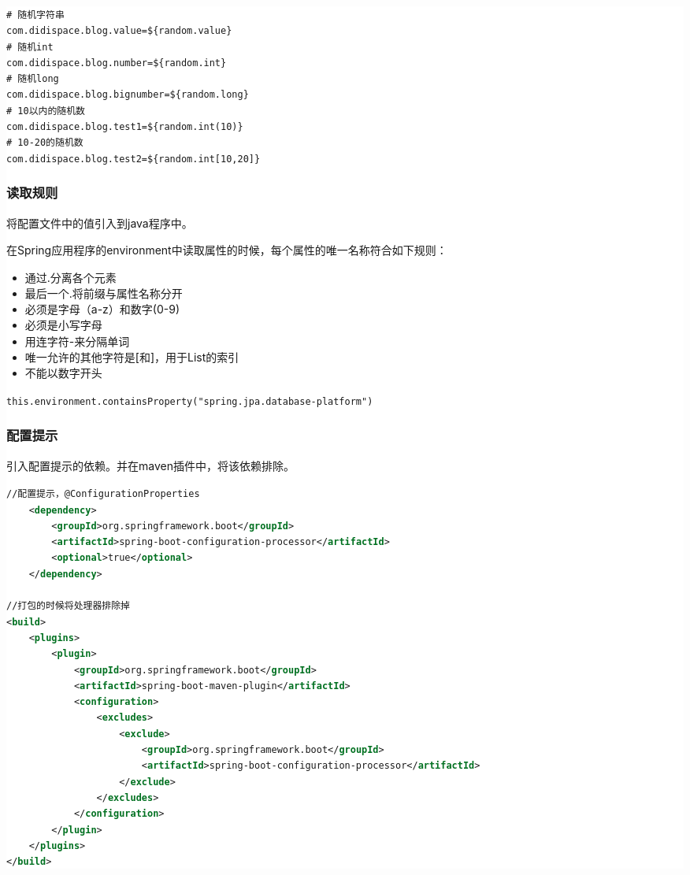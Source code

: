 ```
# 随机字符串
com.didispace.blog.value=${random.value}
# 随机int
com.didispace.blog.number=${random.int}
# 随机long
com.didispace.blog.bignumber=${random.long}
# 10以内的随机数
com.didispace.blog.test1=${random.int(10)}
# 10-20的随机数
com.didispace.blog.test2=${random.int[10,20]}
```


### 读取规则

将配置文件中的值引入到java程序中。

在Spring应用程序的environment中读取属性的时候，每个属性的唯一名称符合如下规则：

* 通过.分离各个元素
* 最后一个.将前缀与属性名称分开
* 必须是字母（a-z）和数字(0-9)
* 必须是小写字母
* 用连字符-来分隔单词
* 唯一允许的其他字符是[和]，用于List的索引
* 不能以数字开头

```
this.environment.containsProperty("spring.jpa.database-platform")
```

### 配置提示

引入配置提示的依赖。并在maven插件中，将该依赖排除。

```xml
//配置提示，@ConfigurationProperties
    <dependency>
        <groupId>org.springframework.boot</groupId>
        <artifactId>spring-boot-configuration-processor</artifactId>
        <optional>true</optional>
    </dependency>

//打包的时候将处理器排除掉
<build>
    <plugins>
        <plugin>
            <groupId>org.springframework.boot</groupId>
            <artifactId>spring-boot-maven-plugin</artifactId>
            <configuration>
                <excludes>
                    <exclude>
                        <groupId>org.springframework.boot</groupId>
                        <artifactId>spring-boot-configuration-processor</artifactId>
                    </exclude>
                </excludes>
            </configuration>
        </plugin>
    </plugins>
</build>
```
